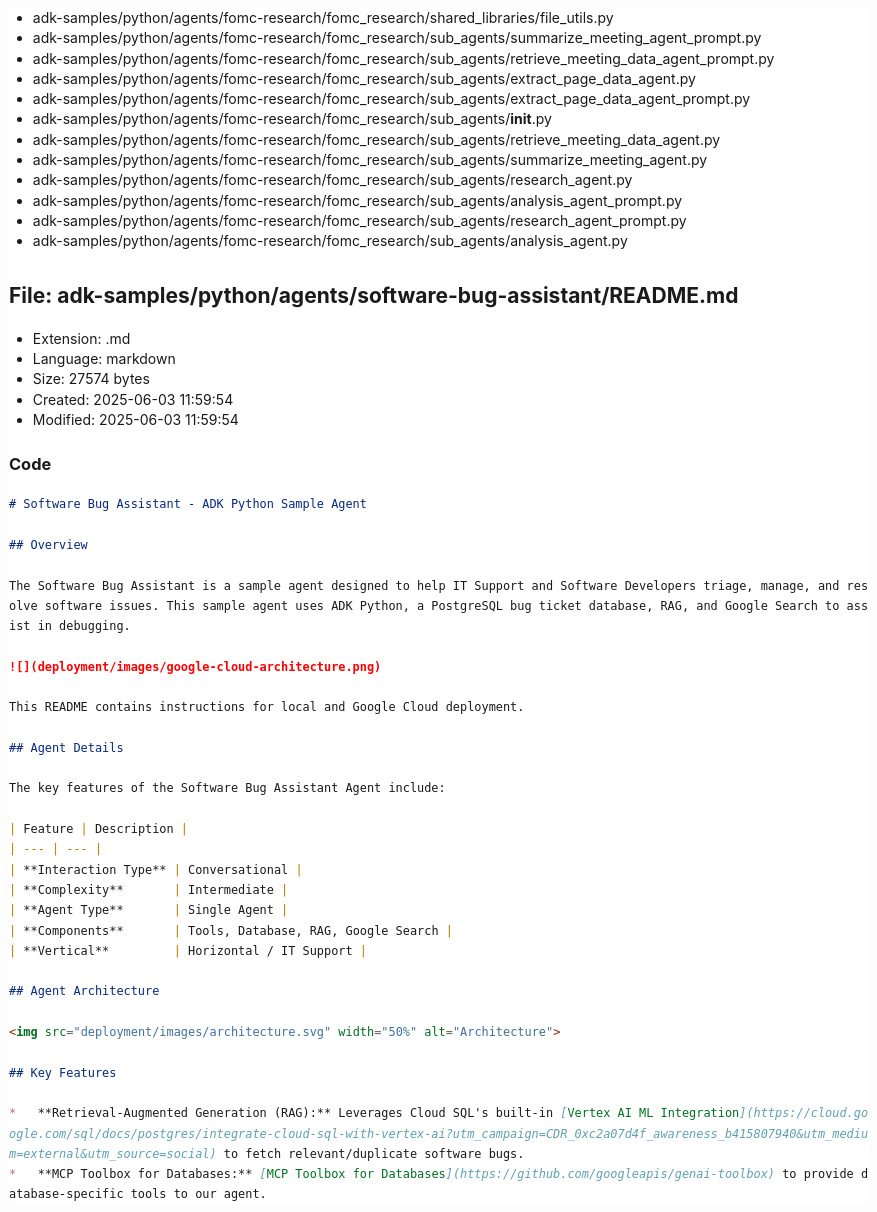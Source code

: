 - adk-samples/python/agents/fomc-research/fomc_research/shared_libraries/file_utils.py
- adk-samples/python/agents/fomc-research/fomc_research/sub_agents/summarize_meeting_agent_prompt.py
- adk-samples/python/agents/fomc-research/fomc_research/sub_agents/retrieve_meeting_data_agent_prompt.py
- adk-samples/python/agents/fomc-research/fomc_research/sub_agents/extract_page_data_agent.py
- adk-samples/python/agents/fomc-research/fomc_research/sub_agents/extract_page_data_agent_prompt.py
- adk-samples/python/agents/fomc-research/fomc_research/sub_agents/__init__.py
- adk-samples/python/agents/fomc-research/fomc_research/sub_agents/retrieve_meeting_data_agent.py
- adk-samples/python/agents/fomc-research/fomc_research/sub_agents/summarize_meeting_agent.py
- adk-samples/python/agents/fomc-research/fomc_research/sub_agents/research_agent.py
- adk-samples/python/agents/fomc-research/fomc_research/sub_agents/analysis_agent_prompt.py
- adk-samples/python/agents/fomc-research/fomc_research/sub_agents/research_agent_prompt.py
- adk-samples/python/agents/fomc-research/fomc_research/sub_agents/analysis_agent.py

## File: adk-samples/python/agents/software-bug-assistant/README.md

- Extension: .md
- Language: markdown
- Size: 27574 bytes
- Created: 2025-06-03 11:59:54
- Modified: 2025-06-03 11:59:54

### Code

```markdown
# Software Bug Assistant - ADK Python Sample Agent

## Overview

The Software Bug Assistant is a sample agent designed to help IT Support and Software Developers triage, manage, and resolve software issues. This sample agent uses ADK Python, a PostgreSQL bug ticket database, RAG, and Google Search to assist in debugging. 

![](deployment/images/google-cloud-architecture.png)

This README contains instructions for local and Google Cloud deployment. 

## Agent Details

The key features of the Software Bug Assistant Agent include:

| Feature | Description |
| --- | --- |
| **Interaction Type** | Conversational |
| **Complexity**       | Intermediate |
| **Agent Type**       | Single Agent |
| **Components**       | Tools, Database, RAG, Google Search |
| **Vertical**         | Horizontal / IT Support |

## Agent Architecture

<img src="deployment/images/architecture.svg" width="50%" alt="Architecture">

## Key Features

*   **Retrieval-Augmented Generation (RAG):** Leverages Cloud SQL's built-in [Vertex AI ML Integration](https://cloud.google.com/sql/docs/postgres/integrate-cloud-sql-with-vertex-ai?utm_campaign=CDR_0xc2a07d4f_awareness_b415807940&utm_medium=external&utm_source=social) to fetch relevant/duplicate software bugs.
*   **MCP Toolbox for Databases:** [MCP Toolbox for Databases](https://github.com/googleapis/genai-toolbox) to provide database-specific tools to our agent.
```